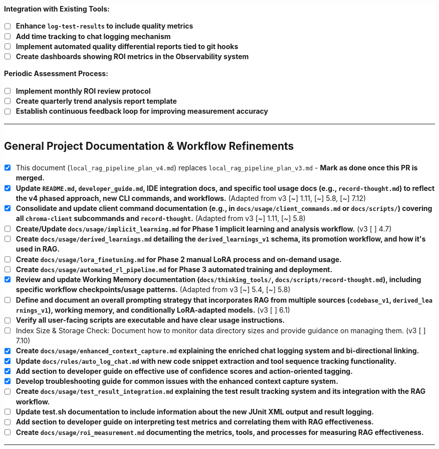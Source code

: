 **Integration with Existing Tools:**

- [ ] **Enhance `log-test-results` to include quality metrics**
- [ ] **Add time tracking to chat logging mechanism**
- [ ] **Implement automated quality differential reports tied to git hooks**
- [ ] **Create dashboards showing ROI metrics in the Observability system**

**Periodic Assessment Process:**

- [ ] **Implement monthly ROI review protocol**
- [ ] **Create quarterly trend analysis report template**
- [ ] **Establish continuous feedback loop for improving measurement accuracy**

---

## General Project Documentation & Workflow Refinements

- [X] This document (`local_rag_pipeline_plan_v4.md`) replaces `local_rag_pipeline_plan_v3.md` - **Mark as done once this PR is merged.**
- [X] **Update `README.md`, `developer_guide.md`, IDE integration docs, and specific tool usage docs (e.g., `record-thought.md`) to reflect the v4 phased approach, new CLI commands, and workflows.** (Adapted from v3 [~] 1.11, [~] 5.8, [~] 7.12)
- [X] **Consolidate and update client command documentation (e.g., in `docs/usage/client_commands.md` or `docs/scripts/`) covering all `chroma-client` subcommands and `record-thought`.** (Adapted from v3 [~] 1.11, [~] 5.8)
- [ ] **Create/Update `docs/usage/implicit_learning.md` for Phase 1 implicit learning and analysis workflow.** (v3 [ ] 4.7)
- [ ] **Create `docs/usage/derived_learnings.md` detailing the `derived_learnings_v1` schema, its promotion workflow, and how it's used in RAG.**
- [ ] **Create `docs/usage/lora_finetuning.md` for Phase 2 manual LoRA process and on-demand usage.**
- [ ] **Create `docs/usage/automated_rl_pipeline.md` for Phase 3 automated training and deployment.**
- [X] **Review and update Working Memory documentation (`docs/thinking_tools/`, `docs/scripts/record-thought.md`), including specific workflow checkpoints/usage patterns.** (Adapted from v3 [~] 5.4, [~] 5.8)
- [ ] **Define and document an overall prompting strategy that incorporates RAG from multiple sources (`codebase_v1`, `derived_learnings_v1`), working memory, and conditionally LoRA-adapted models.** (v3 [ ] 6.1)
- [ ] **Verify all user-facing scripts are executable and have clear usage instructions.**
- [ ] Index Size & Storage Check: Document how to monitor data directory sizes and provide guidance on managing them. (v3 [ ] 7.10)
- [X] **Create `docs/usage/enhanced_context_capture.md` explaining the enriched chat logging system and bi-directional linking.**
- [X] **Update `docs/rules/auto_log_chat.md` with new code snippet extraction and tool sequence tracking functionality.**
- [X] **Add section to developer guide on effective use of confidence scores and action-oriented tagging.**
- [X] **Develop troubleshooting guide for common issues with the enhanced context capture system.**
- [ ] **Create `docs/usage/test_result_integration.md` explaining the test result tracking system and its integration with the RAG workflow.**
- [ ] **Update test.sh documentation to include information about the new JUnit XML output and result logging.**
- [ ] **Add section to developer guide on interpreting test metrics and correlating them with RAG effectiveness.**
- [ ] **Create `docs/usage/roi_measurement.md` documenting the metrics, tools, and processes for measuring RAG effectiveness.**

---
